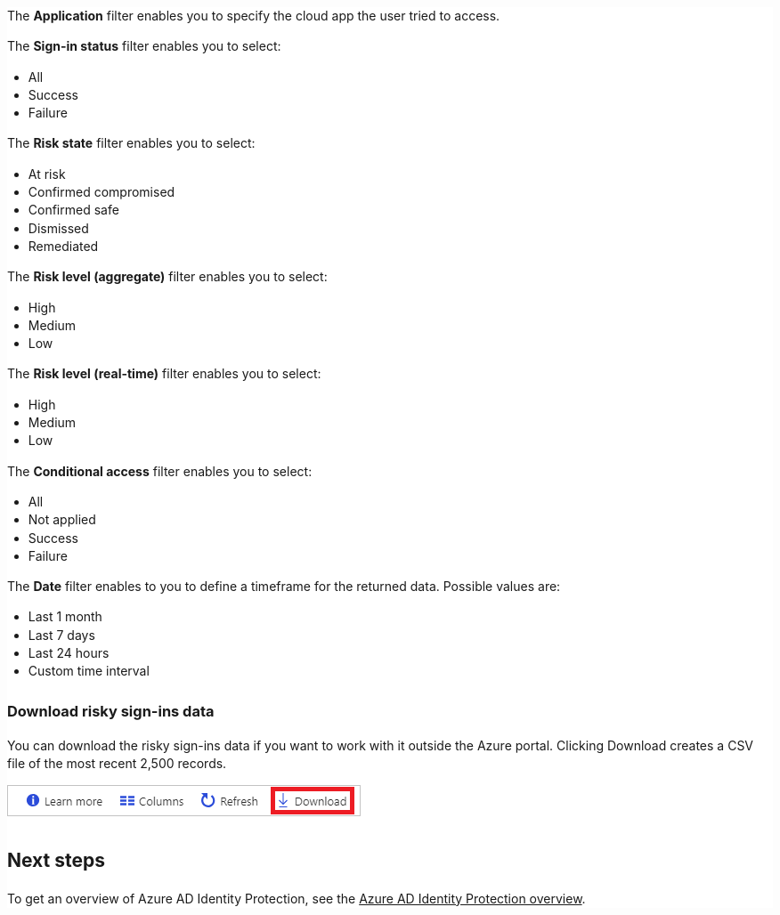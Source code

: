 The **Application** filter enables you to specify the cloud app the user tried to access.

The **Sign-in status** filter enables you to select:

- All
- Success
- Failure


The **Risk state** filter enables you to select:

- At risk
- Confirmed compromised
- Confirmed safe
- Dismissed
- Remediated


The **Risk level (aggregate)** filter enables you to select:

- High
- Medium
- Low

The **Risk level (real-time)** filter enables you to select:

- High
- Medium
- Low


The **Conditional access** filter enables you to select:

- All
- Not applied
- Success
- Failure


The **Date** filter enables to you to define a timeframe for the returned data.
Possible values are:

- Last 1 month
- Last 7 days
- Last 24 hours
- Custom time interval





### Download risky sign-ins data

You can download the risky sign-ins data if you want to work with it outside the Azure portal. Clicking Download creates a CSV file of the most recent 2,500 records. 

![Risky users report](./media/howto-investigate-risky-users-signins/15.png)



## Next steps

To get an overview of Azure AD Identity Protection, see the [Azure AD Identity Protection overview](overview-v2.md).
